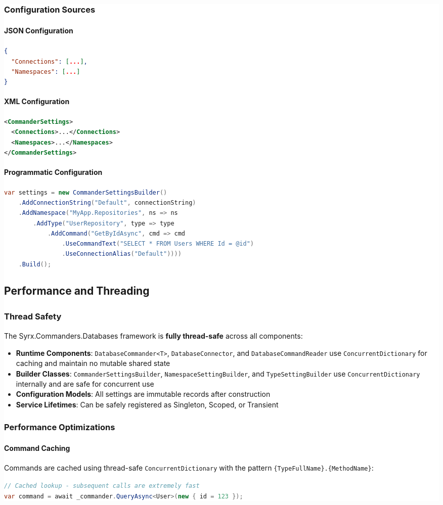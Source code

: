 ### Configuration Sources

#### JSON Configuration
```json
{
  "Connections": [...],
  "Namespaces": [...]
}
```

#### XML Configuration
```xml
<CommanderSettings>
  <Connections>...</Connections>
  <Namespaces>...</Namespaces>
</CommanderSettings>
```

#### Programmatic Configuration
```csharp
var settings = new CommanderSettingsBuilder()
    .AddConnectionString("Default", connectionString)
    .AddNamespace("MyApp.Repositories", ns => ns
        .AddType("UserRepository", type => type
            .AddCommand("GetByIdAsync", cmd => cmd
                .UseCommandText("SELECT * FROM Users WHERE Id = @id")
                .UseConnectionAlias("Default"))))
    .Build();
```

## Performance and Threading

### Thread Safety

The Syrx.Commanders.Databases framework is **fully thread-safe** across all components:

- **Runtime Components**: `DatabaseCommander<T>`, `DatabaseConnector`, and `DatabaseCommandReader` use `ConcurrentDictionary` for caching and maintain no mutable shared state
- **Builder Classes**: `CommanderSettingsBuilder`, `NamespaceSettingBuilder`, and `TypeSettingBuilder` use `ConcurrentDictionary` internally and are safe for concurrent use
- **Configuration Models**: All settings are immutable records after construction
- **Service Lifetimes**: Can be safely registered as Singleton, Scoped, or Transient

### Performance Optimizations

#### Command Caching
Commands are cached using thread-safe `ConcurrentDictionary` with the pattern `{TypeFullName}.{MethodName}`:

```csharp
// Cached lookup - subsequent calls are extremely fast
var command = await _commander.QueryAsync<User>(new { id = 123 });
```
